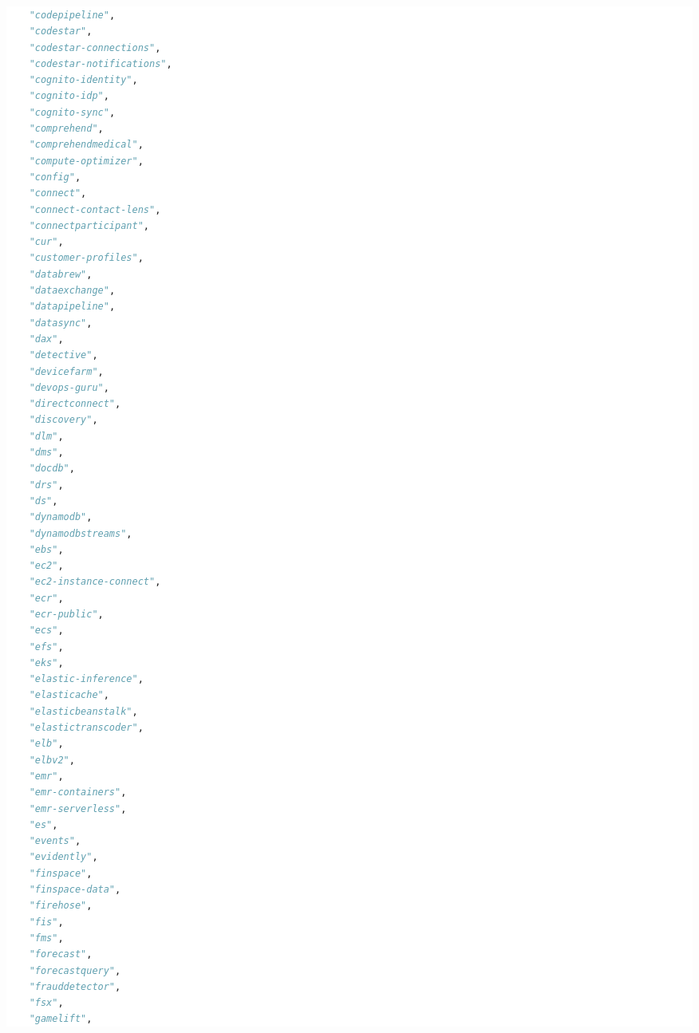 ```python title="Definition"
    "codepipeline",
    "codestar",
    "codestar-connections",
    "codestar-notifications",
    "cognito-identity",
    "cognito-idp",
    "cognito-sync",
    "comprehend",
    "comprehendmedical",
    "compute-optimizer",
    "config",
    "connect",
    "connect-contact-lens",
    "connectparticipant",
    "cur",
    "customer-profiles",
    "databrew",
    "dataexchange",
    "datapipeline",
    "datasync",
    "dax",
    "detective",
    "devicefarm",
    "devops-guru",
    "directconnect",
    "discovery",
    "dlm",
    "dms",
    "docdb",
    "drs",
    "ds",
    "dynamodb",
    "dynamodbstreams",
    "ebs",
    "ec2",
    "ec2-instance-connect",
    "ecr",
    "ecr-public",
    "ecs",
    "efs",
    "eks",
    "elastic-inference",
    "elasticache",
    "elasticbeanstalk",
    "elastictranscoder",
    "elb",
    "elbv2",
    "emr",
    "emr-containers",
    "emr-serverless",
    "es",
    "events",
    "evidently",
    "finspace",
    "finspace-data",
    "firehose",
    "fis",
    "fms",
    "forecast",
    "forecastquery",
    "frauddetector",
    "fsx",
    "gamelift",
```